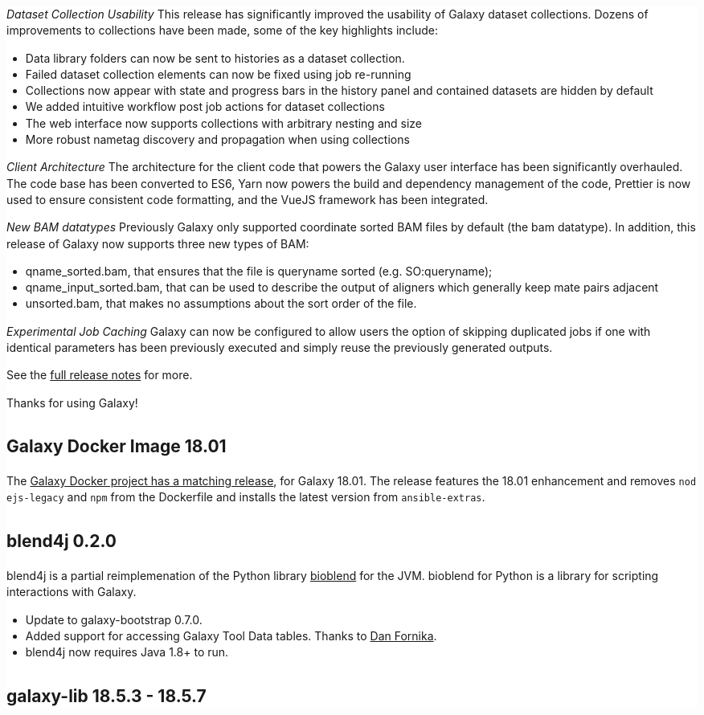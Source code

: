 *Dataset Collection Usability*
This release has significantly improved the usability of Galaxy dataset collections. Dozens of improvements to collections have been made, some of the key highlights include:

* Data library folders can now be sent to histories as a dataset collection.
* Failed dataset collection elements can now be fixed using job re-running 
* Collections now appear with state and progress bars in the history panel and contained datasets are hidden by default
* We added intuitive workflow post job actions for dataset collections
* The web interface now supports collections with arbitrary nesting and size
* More robust nametag discovery and propagation when using collections

*Client Architecture*
The architecture for the client code that powers the Galaxy user interface has been significantly overhauled. The code base has been converted to ES6, Yarn now powers the build and dependency management of the code, Prettier is now used to ensure consistent code formatting, and the VueJS framework has been integrated.

*New BAM datatypes*
Previously Galaxy only supported coordinate sorted BAM files by default (the bam datatype). In addition, this release of Galaxy now supports three new types of BAM:

* qname_sorted.bam, that ensures that the file is queryname sorted (e.g. SO:queryname);
* qname_input_sorted.bam, that can be used to describe the output of aligners which generally keep mate pairs adjacent
* unsorted.bam, that makes no assumptions about the sort order of the file.

*Experimental Job Caching*
Galaxy can now be configured to allow users the option of skipping duplicated jobs if one with identical parameters has been previously executed and simply reuse the previously generated outputs. 


See the [full release notes](https://docs.galaxyproject.org/en/release_18.01/releases/18.01_announce.html) for more.

Thanks for using Galaxy!

## Galaxy Docker Image 18.01

The [Galaxy Docker project has a matching release](https://github.com/bgruening/docker-galaxy-stable/releases/tag/18.01), for Galaxy 18.01. The release features the 18.01 enhancement and removes `nodejs-legacy` and `npm` from the Dockerfile and installs the latest version from `ansible-extras`.

## blend4j 0.2.0

blend4j is a partial reimplemenation of the Python library [bioblend](https://github.com/galaxyproject/bioblend) for the JVM. bioblend for Python is a library for scripting interactions with Galaxy.

* Update to galaxy-bootstrap 0.7.0.
* Added support for accessing Galaxy Tool Data tables. Thanks to [Dan Fornika](https://github.com/apetkau/blend4j/pull/9).
* blend4j now requires Java 1.8+ to run.

## galaxy-lib 18.5.3 - 18.5.7
